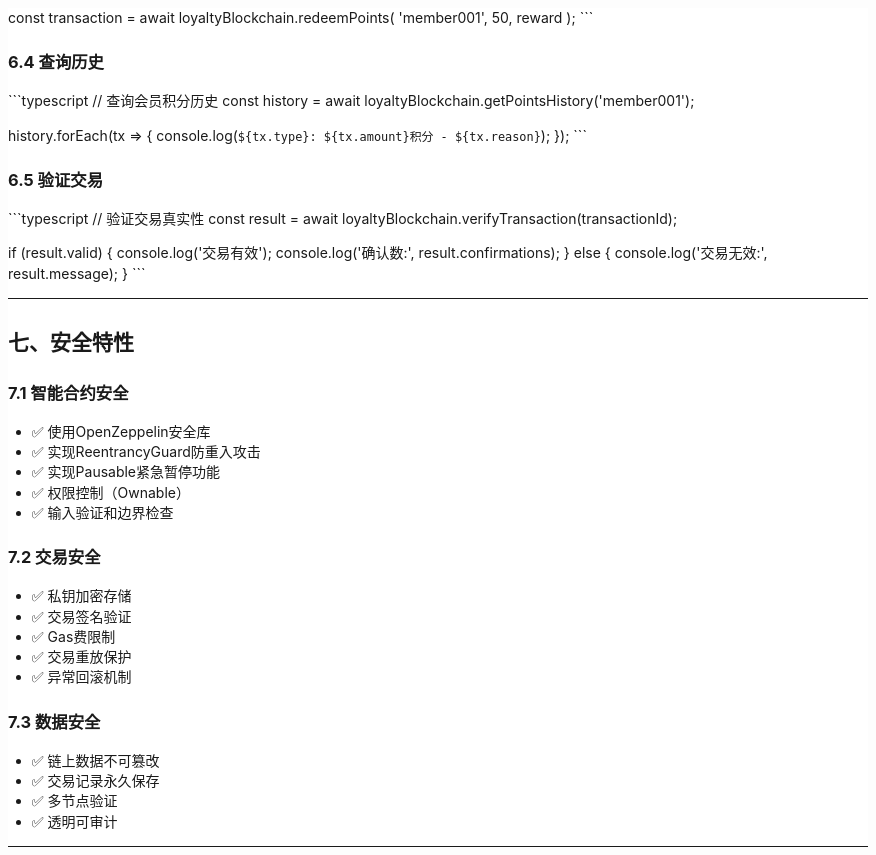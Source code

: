 const transaction = await loyaltyBlockchain.redeemPoints(
  'member001',
  50,
  reward
);
\`\`\`

### 6.4 查询历史
\`\`\`typescript
// 查询会员积分历史
const history = await loyaltyBlockchain.getPointsHistory('member001');

history.forEach(tx => {
  console.log(`${tx.type}: ${tx.amount}积分 - ${tx.reason}`);
});
\`\`\`

### 6.5 验证交易
\`\`\`typescript
// 验证交易真实性
const result = await loyaltyBlockchain.verifyTransaction(transactionId);

if (result.valid) {
  console.log('交易有效');
  console.log('确认数:', result.confirmations);
} else {
  console.log('交易无效:', result.message);
}
\`\`\`

---

## 七、安全特性

### 7.1 智能合约安全
- ✅ 使用OpenZeppelin安全库
- ✅ 实现ReentrancyGuard防重入攻击
- ✅ 实现Pausable紧急暂停功能
- ✅ 权限控制（Ownable）
- ✅ 输入验证和边界检查

### 7.2 交易安全
- ✅ 私钥加密存储
- ✅ 交易签名验证
- ✅ Gas费限制
- ✅ 交易重放保护
- ✅ 异常回滚机制

### 7.3 数据安全
- ✅ 链上数据不可篡改
- ✅ 交易记录永久保存
- ✅ 多节点验证
- ✅ 透明可审计

---